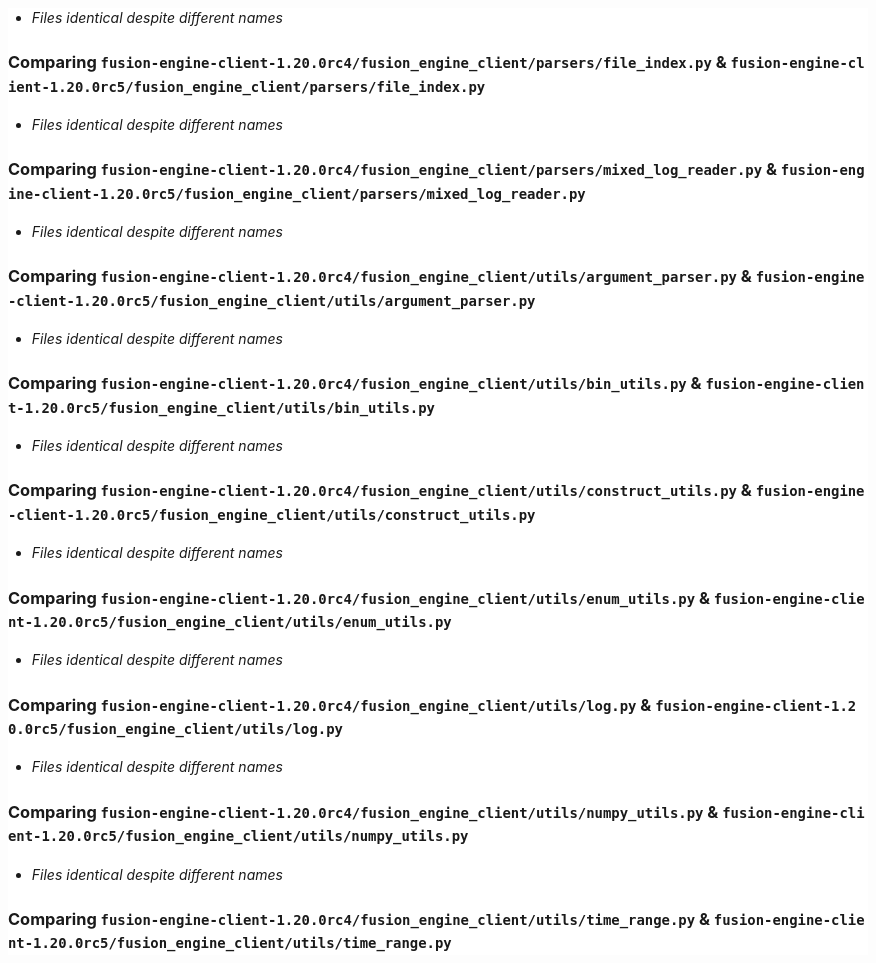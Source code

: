  * *Files identical despite different names*

### Comparing `fusion-engine-client-1.20.0rc4/fusion_engine_client/parsers/file_index.py` & `fusion-engine-client-1.20.0rc5/fusion_engine_client/parsers/file_index.py`

 * *Files identical despite different names*

### Comparing `fusion-engine-client-1.20.0rc4/fusion_engine_client/parsers/mixed_log_reader.py` & `fusion-engine-client-1.20.0rc5/fusion_engine_client/parsers/mixed_log_reader.py`

 * *Files identical despite different names*

### Comparing `fusion-engine-client-1.20.0rc4/fusion_engine_client/utils/argument_parser.py` & `fusion-engine-client-1.20.0rc5/fusion_engine_client/utils/argument_parser.py`

 * *Files identical despite different names*

### Comparing `fusion-engine-client-1.20.0rc4/fusion_engine_client/utils/bin_utils.py` & `fusion-engine-client-1.20.0rc5/fusion_engine_client/utils/bin_utils.py`

 * *Files identical despite different names*

### Comparing `fusion-engine-client-1.20.0rc4/fusion_engine_client/utils/construct_utils.py` & `fusion-engine-client-1.20.0rc5/fusion_engine_client/utils/construct_utils.py`

 * *Files identical despite different names*

### Comparing `fusion-engine-client-1.20.0rc4/fusion_engine_client/utils/enum_utils.py` & `fusion-engine-client-1.20.0rc5/fusion_engine_client/utils/enum_utils.py`

 * *Files identical despite different names*

### Comparing `fusion-engine-client-1.20.0rc4/fusion_engine_client/utils/log.py` & `fusion-engine-client-1.20.0rc5/fusion_engine_client/utils/log.py`

 * *Files identical despite different names*

### Comparing `fusion-engine-client-1.20.0rc4/fusion_engine_client/utils/numpy_utils.py` & `fusion-engine-client-1.20.0rc5/fusion_engine_client/utils/numpy_utils.py`

 * *Files identical despite different names*

### Comparing `fusion-engine-client-1.20.0rc4/fusion_engine_client/utils/time_range.py` & `fusion-engine-client-1.20.0rc5/fusion_engine_client/utils/time_range.py`

